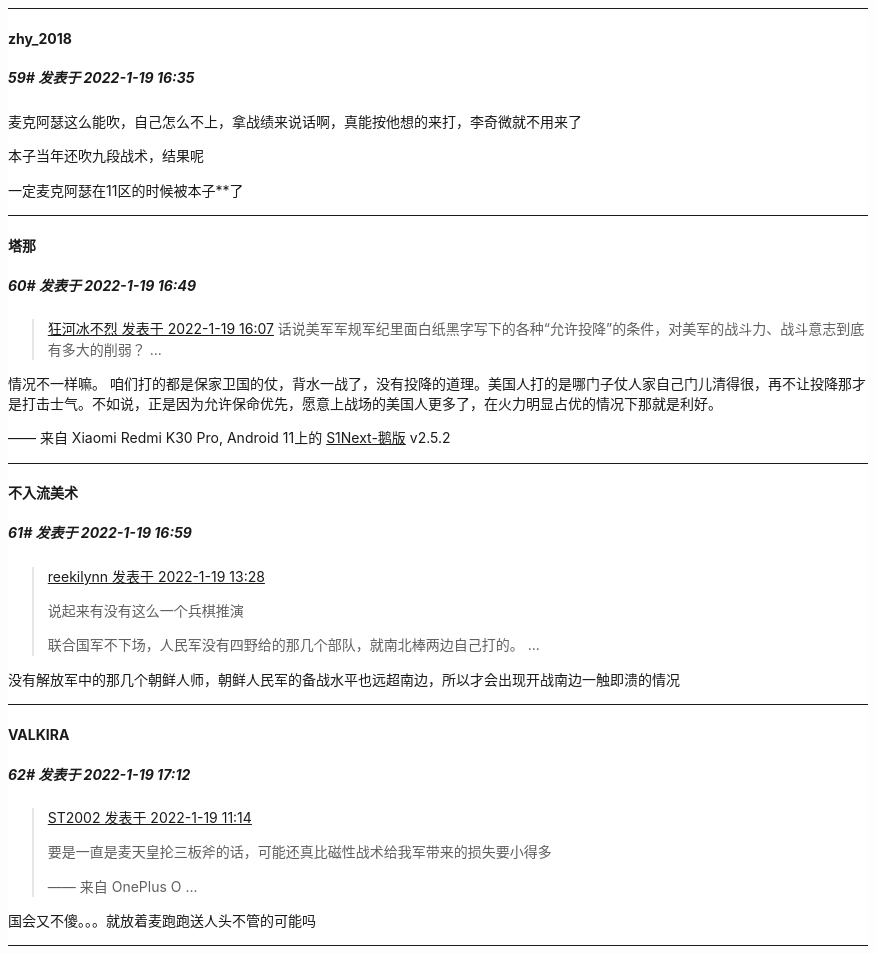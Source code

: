 *****

####  zhy_2018  
##### 59#       发表于 2022-1-19 16:35

麦克阿瑟这么能吹，自己怎么不上，拿战绩来说话啊，真能按他想的来打，李奇微就不用来了

本子当年还吹九段战术，结果呢

一定麦克阿瑟在11区的时候被本子**了

*****

####  塔那  
##### 60#       发表于 2022-1-19 16:49

<blockquote><a href="httphttps://bbs.saraba1st.com/2b/forum.php?mod=redirect&amp;goto=findpost&amp;pid=54352087&amp;ptid=2048104" target="_blank">狂河冰不烈 发表于 2022-1-19 16:07</a>
话说美军军规军纪里面白纸黑字写下的各种“允许投降”的条件，对美军的战斗力、战斗意志到底有多大的削弱？ ...</blockquote>
情况不一样嘛。
咱们打的都是保家卫国的仗，背水一战了，没有投降的道理。美国人打的是哪门子仗人家自己门儿清得很，再不让投降那才是打击士气。不如说，正是因为允许保命优先，愿意上战场的美国人更多了，在火力明显占优的情况下那就是利好。

—— 来自 Xiaomi Redmi K30 Pro, Android 11上的 [S1Next-鹅版](https://github.com/ykrank/S1-Next/releases) v2.5.2



*****

####  不入流美术  
##### 61#       发表于 2022-1-19 16:59

<blockquote><a href="httphttps://bbs.saraba1st.com/2b/forum.php?mod=redirect&amp;goto=findpost&amp;pid=54349870&amp;ptid=2048104" target="_blank">reekilynn 发表于 2022-1-19 13:28</a>

说起来有没有这么一个兵棋推演

联合国军不下场，人民军没有四野给的那几个部队，就南北棒两边自己打的。 ...</blockquote>
没有解放军中的那几个朝鲜人师，朝鲜人民军的备战水平也远超南边，所以才会出现开战南边一触即溃的情况

*****

####  VALKIRA  
##### 62#       发表于 2022-1-19 17:12

<blockquote><a href="httphttps://bbs.saraba1st.com/2b/forum.php?mod=redirect&amp;goto=findpost&amp;pid=54347903&amp;ptid=2048104" target="_blank">ST2002 发表于 2022-1-19 11:14</a>

要是一直是麦天皇抡三板斧的话，可能还真比磁性战术给我军带来的损失要小得多

—— 来自 OnePlus O ...</blockquote>
国会又不傻。。。就放着麦跑跑送人头不管的可能吗



*****

